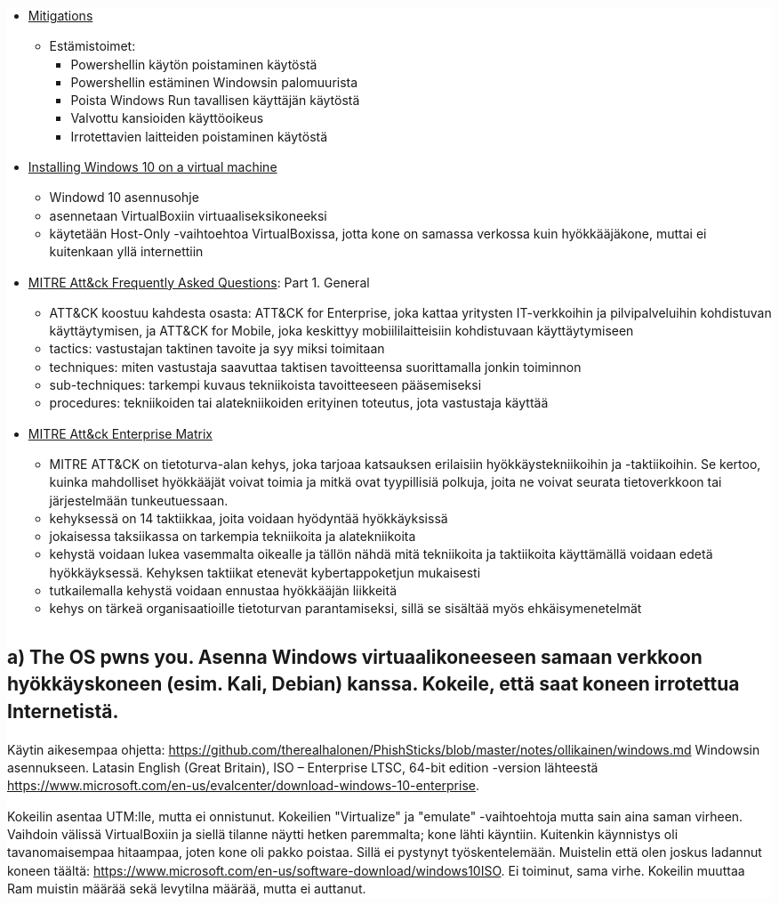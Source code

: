   - [Mitigations](https://github.com/therealhalonen/PhishSticks/blob/master/documentation/Mitigations.md)
    - Estämistoimet:
      - Powershellin käytön poistaminen käytöstä
      - Powershellin estäminen Windowsin palomuurista
      - Poista Windows Run tavallisen käyttäjän käytöstä
      - Valvottu kansioiden käyttöoikeus
      - Irrotettavien laitteiden poistaminen käytöstä
        
  - [Installing Windows 10 on a virtual machine](https://github.com/therealhalonen/PhishSticks/blob/master/notes/ollikainen/windows.md)
    - Windowd 10 asennusohje
    - asennetaan VirtualBoxiin virtuaaliseksikoneeksi
    - käytetään Host-Only -vaihtoehtoa VirtualBoxissa, jotta kone on samassa verkossa kuin hyökkääjäkone, muttai ei kuitenkaan yllä internettiin
    
- [MITRE Att&ck Frequently Asked Questions](https://attack.mitre.org/resources/faq/): Part 1. General
  - ATT&CK koostuu kahdesta osasta: ATT&CK for Enterprise, joka kattaa yritysten IT-verkkoihin ja pilvipalveluihin kohdistuvan käyttäytymisen, ja ATT&CK for Mobile, joka keskittyy mobiililaitteisiin kohdistuvaan käyttäytymiseen
  - tactics: vastustajan taktinen tavoite ja syy miksi toimitaan
  - techniques: miten vastustaja saavuttaa taktisen tavoitteensa suorittamalla jonkin toiminnon
  - sub-techniques: tarkempi kuvaus tekniikoista tavoitteeseen pääsemiseksi
  - procedures: tekniikoiden tai alatekniikoiden erityinen toteutus, jota vastustaja käyttää

- [MITRE Att&ck Enterprise Matrix](https://attack.mitre.org/)
  - MITRE ATT&CK on tietoturva-alan kehys, joka tarjoaa katsauksen erilaisiin hyökkäystekniikoihin ja -taktiikoihin. Se kertoo, kuinka mahdolliset hyökkääjät voivat toimia ja mitkä ovat tyypillisiä polkuja, joita ne voivat seurata tietoverkkoon tai järjestelmään tunkeutuessaan.
  - kehyksessä on 14 taktiikkaa, joita voidaan hyödyntää hyökkäyksissä
  - jokaisessa taksiikassa on tarkempia tekniikoita ja alatekniikoita
  - kehystä voidaan lukea vasemmalta oikealle ja tällön nähdä mitä tekniikoita ja taktiikoita käyttämällä voidaan edetä hyökkäyksessä. Kehyksen taktiikat etenevät kybertappoketjun mukaisesti
  - tutkailemalla kehystä voidaan ennustaa hyökkääjän liikkeitä
  - kehys on tärkeä organisaatioille tietoturvan parantamiseksi, sillä se sisältää myös ehkäisymenetelmät

## a) The OS pwns you. Asenna Windows virtuaalikoneeseen samaan verkkoon hyökkäyskoneen (esim. Kali, Debian) kanssa. Kokeile, että saat koneen irrotettua Internetistä.

Käytin aikesempaa ohjetta: https://github.com/therealhalonen/PhishSticks/blob/master/notes/ollikainen/windows.md Windowsin asennukseen. Latasin English (Great Britain), ISO – Enterprise LTSC, 64-bit edition -version lähteestä https://www.microsoft.com/en-us/evalcenter/download-windows-10-enterprise.


Kokeilin asentaa UTM:lle, mutta ei onnistunut. Kokeilien "Virtualize" ja "emulate" -vaihtoehtoja mutta sain aina saman virheen.
Vaihdoin välissä VirtualBoxiin ja siellä tilanne näytti hetken paremmalta; kone lähti käyntiin. Kuitenkin käynnistys oli tavanomaisempaa hitaampaa, joten kone oli pakko poistaa. Sillä ei pystynyt työskentelemään. Muistelin että olen joskus ladannut koneen täältä: https://www.microsoft.com/en-us/software-download/windows10ISO. Ei toiminut, sama virhe. Kokeilin muuttaa Ram muistin määrää sekä levytilna määrää, mutta ei auttanut. 
